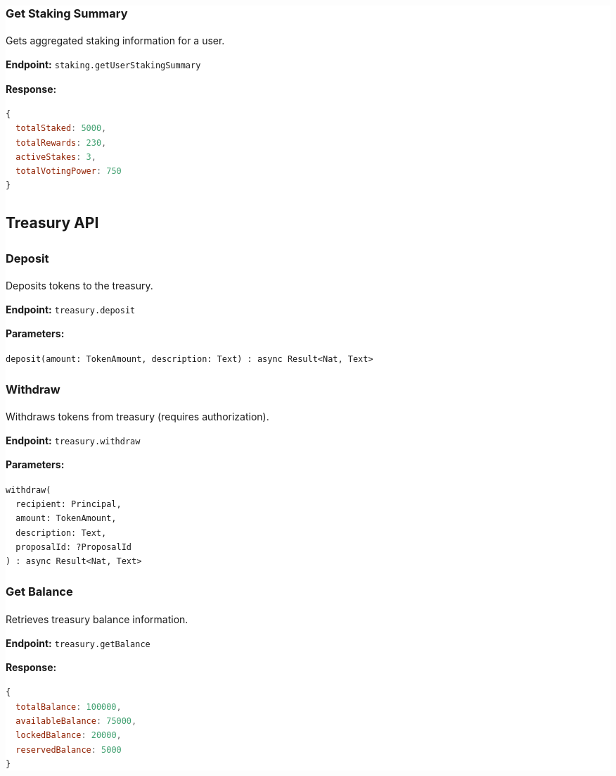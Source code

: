 ### Get Staking Summary
Gets aggregated staking information for a user.

**Endpoint:** `staking.getUserStakingSummary`

**Response:**
```javascript
{
  totalStaked: 5000,
  totalRewards: 230,
  activeStakes: 3,
  totalVotingPower: 750
}
```

## Treasury API

### Deposit
Deposits tokens to the treasury.

**Endpoint:** `treasury.deposit`

**Parameters:**
```motoko
deposit(amount: TokenAmount, description: Text) : async Result<Nat, Text>
```

### Withdraw
Withdraws tokens from treasury (requires authorization).

**Endpoint:** `treasury.withdraw`

**Parameters:**
```motoko
withdraw(
  recipient: Principal,
  amount: TokenAmount,
  description: Text,
  proposalId: ?ProposalId
) : async Result<Nat, Text>
```

### Get Balance
Retrieves treasury balance information.

**Endpoint:** `treasury.getBalance`

**Response:**
```javascript
{
  totalBalance: 100000,
  availableBalance: 75000,
  lockedBalance: 20000,
  reservedBalance: 5000
}
```
